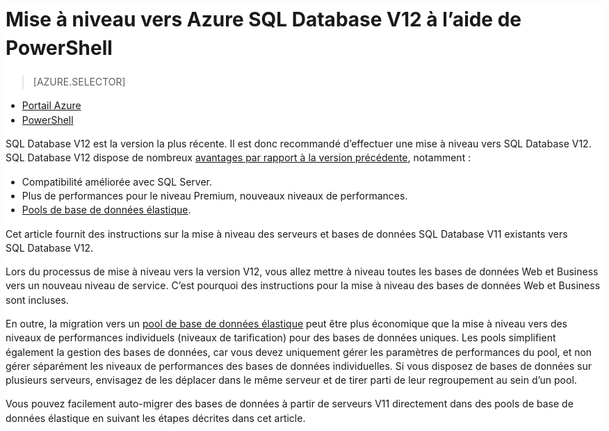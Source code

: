 <properties
	pageTitle="Mise à niveau vers Azure SQL Database V12 à l’aide de PowerShell | Microsoft Azure"
	description="Explique comment effectuer une mise à niveau vers Azure SQL Database V12, notamment la mise à niveau des bases de données Web et Business et la mise à niveau d’un serveur V11 migrant ses bases de données directement dans un pool de base de données élastique à l'aide de PowerShell."
	services="sql-database"
	documentationCenter=""
	authors="stevestein"
	manager="jhubbard"
	editor=""/>

<tags
	ms.service="sql-database"
	ms.workload="data-management"
	ms.tgt_pltfrm="na"
	ms.devlang="na"
	ms.topic="article"
	ms.date="06/06/2016"
	ms.author="sstein"/>

# Mise à niveau vers Azure SQL Database V12 à l’aide de PowerShell


> [AZURE.SELECTOR]
- [Portail Azure](sql-database-upgrade-server-portal.md)
- [PowerShell](sql-database-upgrade-server-powershell.md)


SQL Database V12 est la version la plus récente. Il est donc recommandé d’effectuer une mise à niveau vers SQL Database V12. SQL Database V12 dispose de nombreux [avantages par rapport à la version précédente](sql-database-v12-whats-new.md), notamment :

- Compatibilité améliorée avec SQL Server.
- Plus de performances pour le niveau Premium, nouveaux niveaux de performances.
- [Pools de base de données élastique](sql-database-elastic-pool.md).

Cet article fournit des instructions sur la mise à niveau des serveurs et bases de données SQL Database V11 existants vers SQL Database V12.

Lors du processus de mise à niveau vers la version V12, vous allez mettre à niveau toutes les bases de données Web et Business vers un nouveau niveau de service. C’est pourquoi des instructions pour la mise à niveau des bases de données Web et Business sont incluses.

En outre, la migration vers un [pool de base de données élastique](sql-database-elastic-pool.md) peut être plus économique que la mise à niveau vers des niveaux de performances individuels (niveaux de tarification) pour des bases de données uniques. Les pools simplifient également la gestion des bases de données, car vous devez uniquement gérer les paramètres de performances du pool, et non gérer séparément les niveaux de performances des bases de données individuelles. Si vous disposez de bases de données sur plusieurs serveurs, envisagez de les déplacer dans le même serveur et de tirer parti de leur regroupement au sein d’un pool.

Vous pouvez facilement auto-migrer des bases de données à partir de serveurs V11 directement dans des pools de base de données élastique en suivant les étapes décrites dans cet article.

